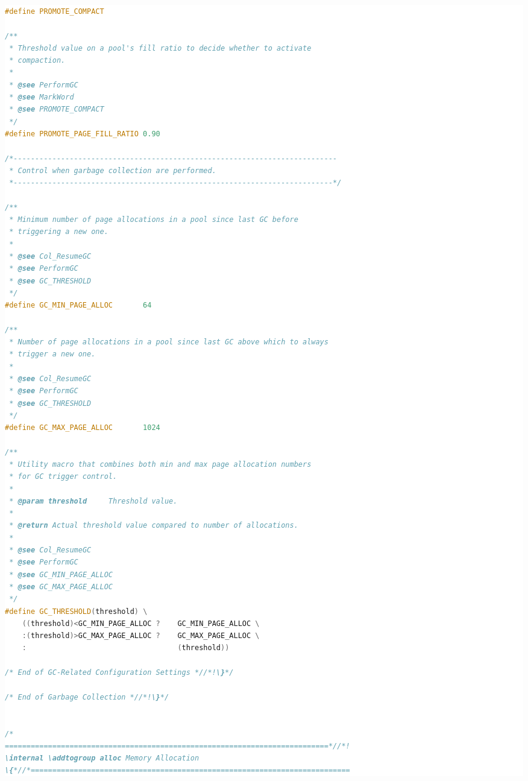 ```cpp
#define PROMOTE_COMPACT

/**
 * Threshold value on a pool's fill ratio to decide whether to activate
 * compaction.
 *
 * @see PerformGC
 * @see MarkWord
 * @see PROMOTE_COMPACT
 */
#define PROMOTE_PAGE_FILL_RATIO 0.90

/*---------------------------------------------------------------------------
 * Control when garbage collection are performed.
 *--------------------------------------------------------------------------*/

/**
 * Minimum number of page allocations in a pool since last GC before
 * triggering a new one.
 *
 * @see Col_ResumeGC
 * @see PerformGC
 * @see GC_THRESHOLD
 */
#define GC_MIN_PAGE_ALLOC       64

/**
 * Number of page allocations in a pool since last GC above which to always
 * trigger a new one.
 *
 * @see Col_ResumeGC
 * @see PerformGC
 * @see GC_THRESHOLD
 */
#define GC_MAX_PAGE_ALLOC       1024

/**
 * Utility macro that combines both min and max page allocation numbers
 * for GC trigger control.
 *
 * @param threshold     Threshold value.
 *
 * @return Actual threshold value compared to number of allocations.
 *
 * @see Col_ResumeGC
 * @see PerformGC
 * @see GC_MIN_PAGE_ALLOC
 * @see GC_MAX_PAGE_ALLOC
 */
#define GC_THRESHOLD(threshold) \
    ((threshold)<GC_MIN_PAGE_ALLOC ?    GC_MIN_PAGE_ALLOC \
    :(threshold)>GC_MAX_PAGE_ALLOC ?    GC_MAX_PAGE_ALLOC \
    :                                   (threshold))

/* End of GC-Related Configuration Settings *//*!\}*/

/* End of Garbage Collection *//*!\}*/


/*
===========================================================================*//*!
\internal \addtogroup alloc Memory Allocation
\{*//*==========================================================================
```